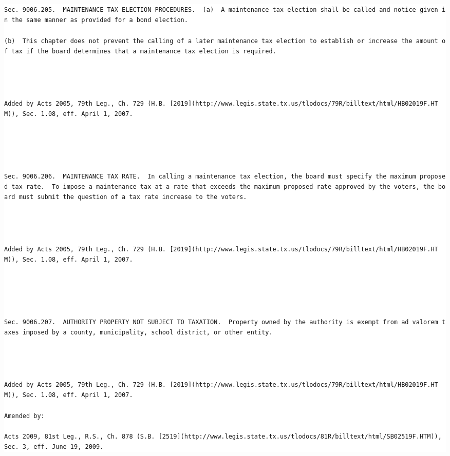     Sec. 9006.205.  MAINTENANCE TAX ELECTION PROCEDURES.  (a)  A maintenance tax election shall be called and notice given in the same manner as provided for a bond election.
    
    (b)  This chapter does not prevent the calling of a later maintenance tax election to establish or increase the amount of tax if the board determines that a maintenance tax election is required.
    
    
    
    
    Added by Acts 2005, 79th Leg., Ch. 729 (H.B. [2019](http://www.legis.state.tx.us/tlodocs/79R/billtext/html/HB02019F.HTM)), Sec. 1.08, eff. April 1, 2007.
    
    
    
    
    
    Sec. 9006.206.  MAINTENANCE TAX RATE.  In calling a maintenance tax election, the board must specify the maximum proposed tax rate.  To impose a maintenance tax at a rate that exceeds the maximum proposed rate approved by the voters, the board must submit the question of a tax rate increase to the voters.
    
    
    
    
    Added by Acts 2005, 79th Leg., Ch. 729 (H.B. [2019](http://www.legis.state.tx.us/tlodocs/79R/billtext/html/HB02019F.HTM)), Sec. 1.08, eff. April 1, 2007.
    
    
    
    
    
    Sec. 9006.207.  AUTHORITY PROPERTY NOT SUBJECT TO TAXATION.  Property owned by the authority is exempt from ad valorem taxes imposed by a county, municipality, school district, or other entity.
    
    
    
    
    Added by Acts 2005, 79th Leg., Ch. 729 (H.B. [2019](http://www.legis.state.tx.us/tlodocs/79R/billtext/html/HB02019F.HTM)), Sec. 1.08, eff. April 1, 2007.
    
    Amended by: 
    
    Acts 2009, 81st Leg., R.S., Ch. 878 (S.B. [2519](http://www.legis.state.tx.us/tlodocs/81R/billtext/html/SB02519F.HTM)), Sec. 3, eff. June 19, 2009.
    
    
    
    
    				
